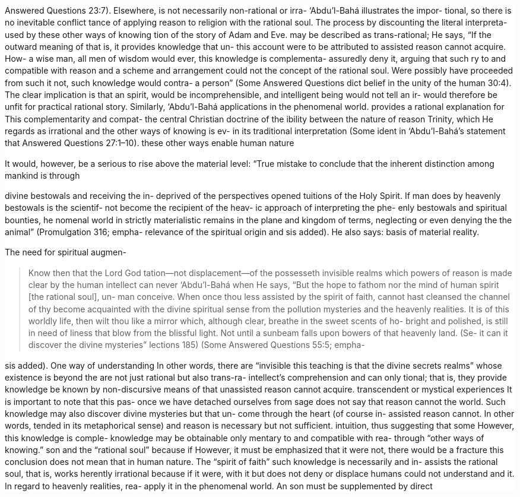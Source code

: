 Answered Questions 23:7). Elsewhere,      is not necessarily non-rational or irra-
‘Abdu’l-Bahá illustrates the impor-       tional, so there is no inevitable conflict
tance of applying reason to religion      with the rational soul. The process
by discounting the literal interpreta-    used by these other ways of knowing
tion of the story of Adam and Eve.        may be described as trans-rational;
He says, “If the outward meaning of       that is, it provides knowledge that un-
this account were to be attributed to     assisted reason cannot acquire. How-
a wise man, all men of wisdom would       ever, this knowledge is complementa-
assuredly deny it, arguing that such      ry to and compatible with reason and
a scheme and arrangement could not        the concept of the rational soul. Were
possibly have proceeded from such         it not, such knowledge would contra-
a person” (Some Answered Questions        dict belief in the unity of the human
30:4). The clear implication is that an   spirit, would be incomprehensible, and
intelligent being would not tell an ir-   would therefore be unfit for practical
rational story. Similarly, ‘Abdu’l-Bahá   applications in the phenomenal world.
provides a rational explanation for          This complementarity and compat-
the central Christian doctrine of the     ibility between the nature of reason
Trinity, which He regards as irrational   and the other ways of knowing is ev-
in its traditional interpretation (Some   ident in ‘Abdu’l-Bahá’s statement that
Answered Questions 27:1–10).              these other ways enable human nature

It would, however, be a serious        to rise above the material level: “True
mistake to conclude that the inherent     distinction among mankind is through

divine bestowals and receiving the in-      deprived of the perspectives opened
tuitions of the Holy Spirit. If man does    by heavenly bestowals is the scientif-
not become the recipient of the heav-       ic approach of interpreting the phe-
enly bestowals and spiritual bounties, he   nomenal world in strictly materialistic
remains in the plane and kingdom of         terms, neglecting or even denying the
the animal” (Promulgation 316; empha-       relevance of the spiritual origin and
sis added). He also says:                   basis of material reality.

The need for spiritual augmen-
> Know then that the Lord God               tation—not displacement—of the
> possesseth invisible realms which         powers of reason is made clear by
> the human intellect can never             ‘Abdu’l-Bahá when He says, “But the
> hope to fathom nor the mind of            human spirit [the rational soul], un-
> man conceive. When once thou              less assisted by the spirit of faith, cannot
> hast cleansed the channel of thy          become acquainted with the divine
> spiritual sense from the pollution        mysteries and the heavenly realities. It is
> of this worldly life, then wilt thou      like a mirror which, although clear,
> breathe in the sweet scents of ho-        bright and polished, is still in need of
> liness that blow from the blissful        light. Not until a sunbeam falls upon
> bowers of that heavenly land. (Se-        it can it discover the divine mysteries”
lections 185)                             (Some Answered Questions 55:5; empha-

sis added). One way of understanding
In other words, there are “invisible        this teaching is that the divine secrets
realms” whose existence is beyond the       are not just rational but also trans-ra-
intellect’s comprehension and can only      tional; that is, they provide knowledge
be known by non-discursive means of         that unassisted reason cannot acquire.
transcendent or mystical experiences        It is important to note that this pas-
once we have detached ourselves from        sage does not say that reason cannot
the world. Such knowledge may also          discover divine mysteries but that un-
come through the heart (of course in-       assisted reason cannot. In other words,
tended in its metaphorical sense) and       reason is necessary but not sufficient.
intuition, thus suggesting that some        However, this knowledge is comple-
knowledge may be obtainable only            mentary to and compatible with rea-
through “other ways of knowing.”            son and the “rational soul” because if
However, it must be emphasized that         it were not, there would be a fracture
this conclusion does not mean that          in human nature. The “spirit of faith”
such knowledge is necessarily and in-       assists the rational soul, that is, works
herently irrational because if it were,     with it but does not deny or displace
humans could not understand and             it. In regard to heavenly realities, rea-
apply it in the phenomenal world. An        son must be supplemented by direct